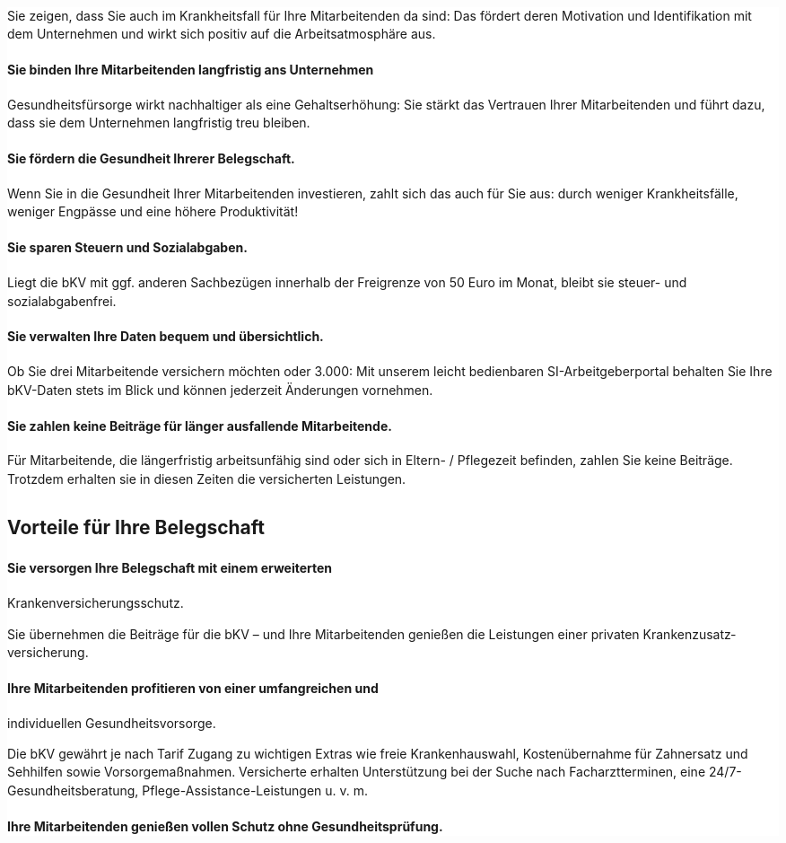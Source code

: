 Sie zeigen, dass Sie auch im Krankheitsfall für Ihre Mitarbeitenden da sind:
Das fördert deren Motivation und Identifikation mit dem Unternehmen und wirkt
sich positiv auf die Arbeitsatmosphäre aus.

####  Sie binden Ihre Mitarbeitenden langfristig ans Unternehmen

Gesundheitsfürsorge wirkt nachhaltiger als eine Gehaltserhöhung: Sie stärkt
das Vertrauen Ihrer Mitarbeitenden und führt dazu, dass sie dem Unternehmen
langfristig treu bleiben.

####  Sie fördern die Gesundheit Ihrerer Belegschaft.

Wenn Sie in die Gesundheit Ihrer Mitarbeitenden investieren, zahlt sich das
auch für Sie aus: durch weniger Krankheitsfälle, weniger Engpässe und eine
höhere Produktivität!

####  Sie sparen Steuern und Sozialabgaben.

Liegt die bKV mit ggf. anderen Sachbezügen innerhalb der Freigrenze von 50
Euro im Monat, bleibt sie steuer- und sozialabgabenfrei.

####  Sie verwalten Ihre Daten bequem und übersichtlich.

Ob Sie drei Mitarbeitende versichern möchten oder 3.000: Mit unserem leicht
bedienbaren SI-Arbeitgeberportal behalten Sie Ihre bKV-Daten stets im Blick
und können jederzeit Änderungen vornehmen.

####  Sie zahlen keine Beiträge für länger ausfallende Mitarbeitende.

Für Mitarbeitende, die längerfristig arbeitsunfähig sind oder sich in Eltern-
/ Pflegezeit befinden, zahlen Sie keine Beiträge. Trotzdem erhalten sie in
diesen Zeiten die versicherten Leistungen.

##  Vorteile für Ihre Belegschaft

####  Sie versorgen Ihre Belegschaft mit einem erweiterten
Krankenversicherungsschutz.

Sie übernehmen die Beiträge für die bKV – und Ihre Mitarbeitenden genießen die
Leistungen einer privaten Krankenzusatz­versicherung.

####  Ihre Mitarbeitenden profitieren von einer umfangreichen und
individuellen Gesundheitsvorsorge.

Die bKV gewährt je nach Tarif Zugang zu wichtigen Extras wie freie
Krankenhauswahl, Kostenübernahme für Zahnersatz und Sehhilfen sowie
Vorsorgemaßnahmen. Versicherte erhalten Unterstützung bei der Suche nach
Facharztterminen, eine 24/7-Gesundheitsberatung, Pflege-Assistance-Leistungen
u. v. m.

####  Ihre Mitarbeitenden genießen vollen Schutz ohne Gesundheitsprüfung.
